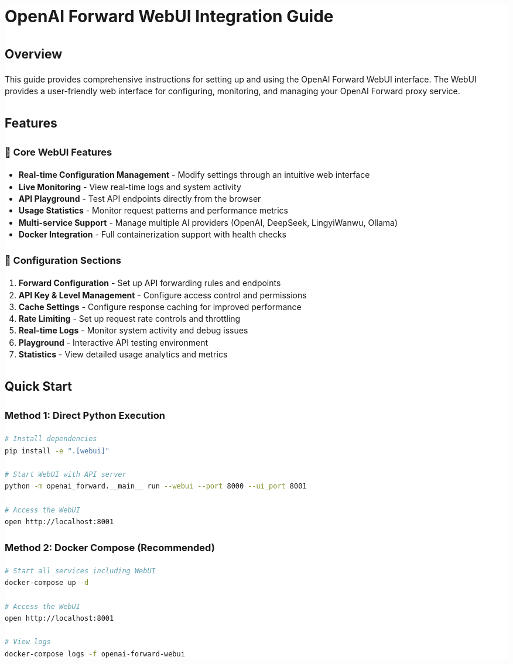 # OpenAI Forward WebUI Integration Guide

## Overview

This guide provides comprehensive instructions for setting up and using the OpenAI Forward WebUI interface. The WebUI provides a user-friendly web interface for configuring, monitoring, and managing your OpenAI Forward proxy service.

## Features

### 🎯 Core WebUI Features
- **Real-time Configuration Management** - Modify settings through an intuitive web interface
- **Live Monitoring** - View real-time logs and system activity
- **API Playground** - Test API endpoints directly from the browser
- **Usage Statistics** - Monitor request patterns and performance metrics
- **Multi-service Support** - Manage multiple AI providers (OpenAI, DeepSeek, LingyiWanwu, Ollama)
- **Docker Integration** - Full containerization support with health checks

### 🔧 Configuration Sections
1. **Forward Configuration** - Set up API forwarding rules and endpoints
2. **API Key & Level Management** - Configure access control and permissions
3. **Cache Settings** - Configure response caching for improved performance
4. **Rate Limiting** - Set up request rate controls and throttling
5. **Real-time Logs** - Monitor system activity and debug issues
6. **Playground** - Interactive API testing environment
7. **Statistics** - View detailed usage analytics and metrics

## Quick Start

### Method 1: Direct Python Execution

```bash
# Install dependencies
pip install -e ".[webui]"

# Start WebUI with API server
python -m openai_forward.__main__ run --webui --port 8000 --ui_port 8001

# Access the WebUI
open http://localhost:8001
```

### Method 2: Docker Compose (Recommended)

```bash
# Start all services including WebUI
docker-compose up -d

# Access the WebUI
open http://localhost:8001

# View logs
docker-compose logs -f openai-forward-webui
```

